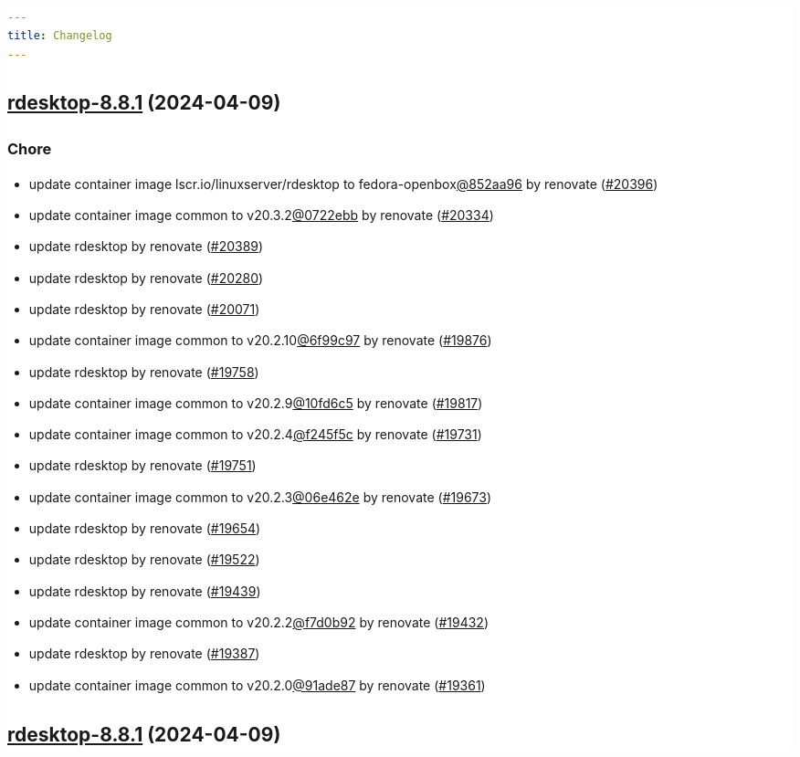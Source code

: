 ```yaml
---
title: Changelog
---
```




## [rdesktop-8.8.1](https://github.com/truecharts/charts/compare/rdesktop-8.6.0...rdesktop-8.8.1) (2024-04-09)

### Chore



- update container image lscr.io/linuxserver/rdesktop to fedora-openbox[@852aa96](https://github.com/852aa96) by renovate ([#20396](https://github.com/truecharts/charts/issues/20396))

- update container image common to v20.3.2[@0722ebb](https://github.com/0722ebb) by renovate ([#20334](https://github.com/truecharts/charts/issues/20334))

- update rdesktop by renovate ([#20389](https://github.com/truecharts/charts/issues/20389))

- update rdesktop by renovate ([#20280](https://github.com/truecharts/charts/issues/20280))

- update rdesktop by renovate ([#20071](https://github.com/truecharts/charts/issues/20071))

- update container image common to v20.2.10[@6f99c97](https://github.com/6f99c97) by renovate ([#19876](https://github.com/truecharts/charts/issues/19876))

- update rdesktop by renovate ([#19758](https://github.com/truecharts/charts/issues/19758))

- update container image common to v20.2.9[@10fd6c5](https://github.com/10fd6c5) by renovate ([#19817](https://github.com/truecharts/charts/issues/19817))

- update container image common to v20.2.4[@f245f5c](https://github.com/f245f5c) by renovate ([#19731](https://github.com/truecharts/charts/issues/19731))

- update rdesktop by renovate ([#19751](https://github.com/truecharts/charts/issues/19751))

- update container image common to v20.2.3[@06e462e](https://github.com/06e462e) by renovate ([#19673](https://github.com/truecharts/charts/issues/19673))

- update rdesktop by renovate ([#19654](https://github.com/truecharts/charts/issues/19654))

- update rdesktop by renovate ([#19522](https://github.com/truecharts/charts/issues/19522))

- update rdesktop by renovate ([#19439](https://github.com/truecharts/charts/issues/19439))

- update container image common to v20.2.2[@f7d0b92](https://github.com/f7d0b92) by renovate ([#19432](https://github.com/truecharts/charts/issues/19432))

- update rdesktop by renovate ([#19387](https://github.com/truecharts/charts/issues/19387))

- update container image common to v20.2.0[@91ade87](https://github.com/91ade87) by renovate ([#19361](https://github.com/truecharts/charts/issues/19361))


## [rdesktop-8.8.1](https://github.com/truecharts/charts/compare/rdesktop-8.6.0...rdesktop-8.8.1) (2024-04-09)
